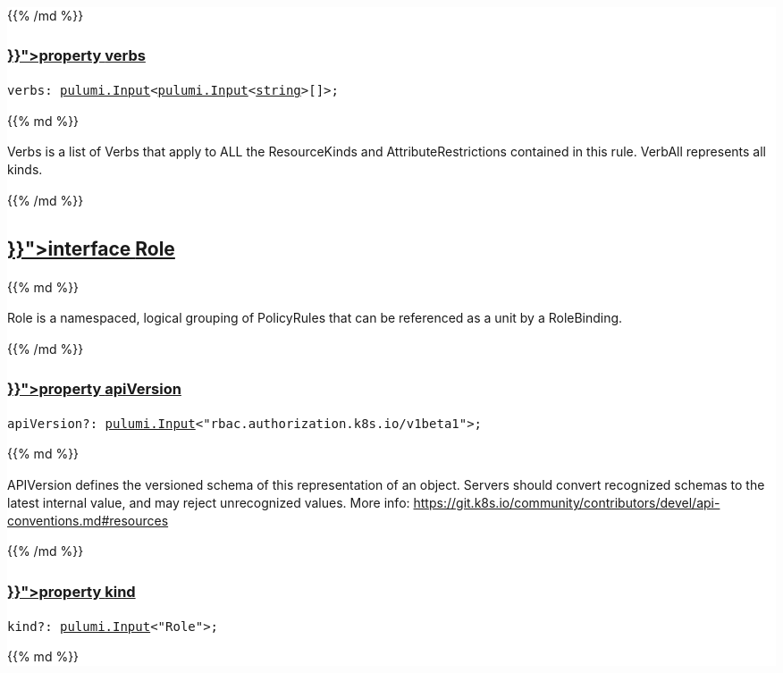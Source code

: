 {{% /md %}}
</div>
<h3 class="pdoc-member-header" id="PolicyRule-verbs">
<a class="pdoc-child-name" href="{{< pkg-url pkg="kubernetes" path="types/input.ts#L20299" >}}">property <b>verbs</b></a>
</h3>
<div class="pdoc-member-contents">
<pre class="highlight"><span class='kd'></span>verbs: <a href='/docs/reference/pkg/nodejs/pulumi/pulumi/#Input'>pulumi.Input</a>&lt;<a href='/docs/reference/pkg/nodejs/pulumi/pulumi/#Input'>pulumi.Input</a>&lt;<span class='kd'><a href='https://developer.mozilla.org/en-US/docs/Web/JavaScript/Reference/Global_Objects/String'>string</a></span>&gt;[]&gt;;</pre>
{{% md %}}

Verbs is a list of Verbs that apply to ALL the ResourceKinds and AttributeRestrictions
contained in this rule.  VerbAll represents all kinds.

{{% /md %}}
</div>
</div>
<h2 class="pdoc-module-header" id="Role">
<a class="pdoc-member-name" href="{{< pkg-url pkg="kubernetes" path="types/input.ts#L20337" >}}">interface <b>Role</b></a>
</h2>
<div class="pdoc-module-contents">
{{% md %}}

Role is a namespaced, logical grouping of PolicyRules that can be referenced as a unit by a
RoleBinding.

{{% /md %}}
<h3 class="pdoc-member-header" id="Role-apiVersion">
<a class="pdoc-child-name" href="{{< pkg-url pkg="kubernetes" path="types/input.ts#L20344" >}}">property <b>apiVersion</b></a>
</h3>
<div class="pdoc-member-contents">
<pre class="highlight"><span class='kd'></span>apiVersion?: <a href='/docs/reference/pkg/nodejs/pulumi/pulumi/#Input'>pulumi.Input</a>&lt;<span class='s2'>"rbac.authorization.k8s.io/v1beta1"</span>&gt;;</pre>
{{% md %}}

APIVersion defines the versioned schema of this representation of an object. Servers should
convert recognized schemas to the latest internal value, and may reject unrecognized
values. More info:
https://git.k8s.io/community/contributors/devel/api-conventions.md#resources

{{% /md %}}
</div>
<h3 class="pdoc-member-header" id="Role-kind">
<a class="pdoc-child-name" href="{{< pkg-url pkg="kubernetes" path="types/input.ts#L20352" >}}">property <b>kind</b></a>
</h3>
<div class="pdoc-member-contents">
<pre class="highlight"><span class='kd'></span>kind?: <a href='/docs/reference/pkg/nodejs/pulumi/pulumi/#Input'>pulumi.Input</a>&lt;<span class='s2'>"Role"</span>&gt;;</pre>
{{% md %}}
